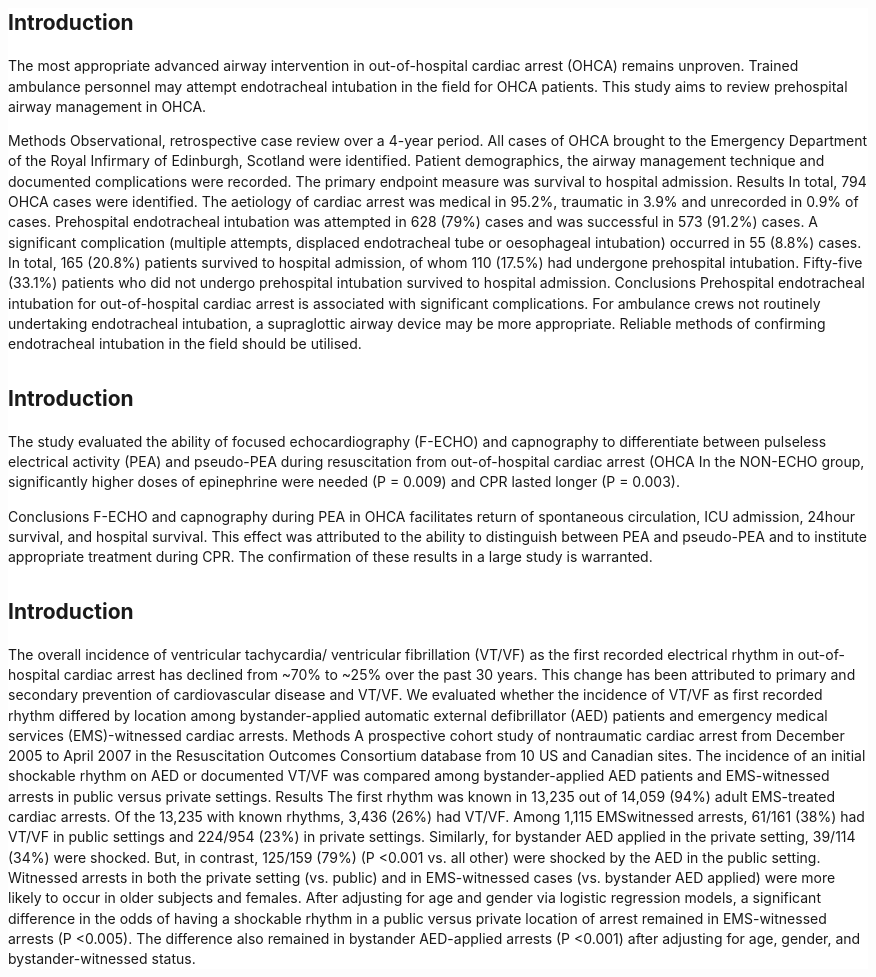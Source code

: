 
## Introduction

The most appropriate advanced airway intervention in out-of-hospital cardiac arrest (OHCA) remains unproven. Trained ambulance personnel may attempt endotracheal intubation in the field for OHCA patients. This study aims to review prehospital airway management in OHCA.

Methods Observational, retrospective case review over a 4-year period. All cases of OHCA brought to the Emergency Department of the Royal Infirmary of Edinburgh, Scotland were identified. Patient demographics, the airway management technique and documented complications were recorded. The primary endpoint measure was survival to hospital admission. Results In total, 794 OHCA cases were identified. The aetiology of cardiac arrest was medical in 95.2%, traumatic in 3.9% and unrecorded in 0.9% of cases. Prehospital endotracheal intubation was attempted in 628 (79%) cases and was successful in 573 (91.2%) cases. A significant complication (multiple attempts, displaced endotracheal tube or oesophageal intubation) occurred in 55 (8.8%) cases. In total, 165 (20.8%) patients survived to hospital admission, of whom 110 (17.5%) had undergone prehospital intubation. Fifty-five (33.1%) patients who did not undergo prehospital intubation survived to hospital admission. Conclusions Prehospital endotracheal intubation for out-of-hospital cardiac arrest is associated with significant complications. For ambulance crews not routinely undertaking endotracheal intubation, a supraglottic airway device may be more appropriate. Reliable methods of confirming endotracheal intubation in the field should be utilised.


## Introduction

The study evaluated the ability of focused echocardiography (F-ECHO) and capnography to differentiate between pulseless electrical activity (PEA) and pseudo-PEA during resuscitation from out-of-hospital cardiac arrest (OHCA In the NON-ECHO group, significantly higher doses of epinephrine were needed (P = 0.009) and CPR lasted longer (P = 0.003).

Conclusions F-ECHO and capnography during PEA in OHCA facilitates return of spontaneous circulation, ICU admission, 24hour survival, and hospital survival. This effect was attributed to the ability to distinguish between PEA and pseudo-PEA and to institute appropriate treatment during CPR. The confirmation of these results in a large study is warranted.


## Introduction

The overall incidence of ventricular tachycardia/ ventricular fibrillation (VT/VF) as the first recorded electrical rhythm in out-of-hospital cardiac arrest has declined from ~70% to ~25% over the past 30 years. This change has been attributed to primary and secondary prevention of cardiovascular disease and VT/VF. We evaluated whether the incidence of VT/VF as first recorded rhythm differed by location among bystander-applied automatic external defibrillator (AED) patients and emergency medical services (EMS)-witnessed cardiac arrests. Methods A prospective cohort study of nontraumatic cardiac arrest from December 2005 to April 2007 in the Resuscitation Outcomes Consortium database from 10 US and Canadian sites. The incidence of an initial shockable rhythm on AED or documented VT/VF was compared among bystander-applied AED patients and EMS-witnessed arrests in public versus private settings. Results The first rhythm was known in 13,235 out of 14,059 (94%) adult EMS-treated cardiac arrests. Of the 13,235 with known rhythms, 3,436 (26%) had VT/VF. Among 1,115 EMSwitnessed arrests, 61/161 (38%) had VT/VF in public settings and 224/954 (23%) in private settings. Similarly, for bystander AED applied in the private setting, 39/114 (34%) were shocked. But, in contrast, 125/159 (79%) (P <0.001 vs. all other) were shocked by the AED in the public setting. Witnessed arrests in both the private setting (vs. public) and in EMS-witnessed cases (vs. bystander AED applied) were more likely to occur in older subjects and females. After adjusting for age and gender via logistic regression models, a significant difference in the odds of having a shockable rhythm in a public versus private location of arrest remained in EMS-witnessed arrests (P <0.005). The difference also remained in bystander AED-applied arrests (P <0.001) after adjusting for age, gender, and bystander-witnessed status.
